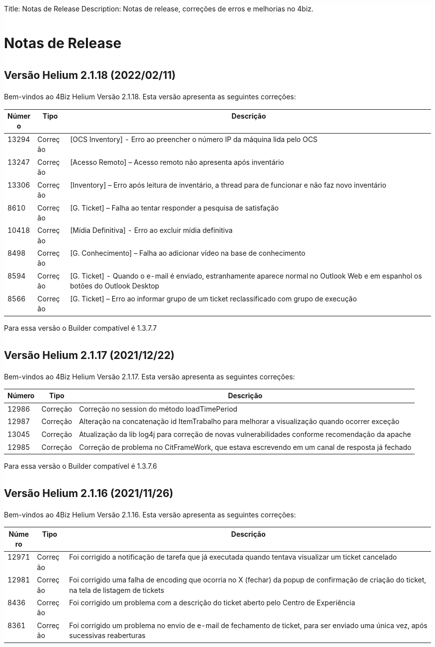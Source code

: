 Title: Notas de Release
Description: Notas de release, correções de erros e melhorias no 4biz.

# Notas de Release

## Versão Helium 2.1.18 (2022/02/11)

Bem-vindos ao 4Biz Helium Versão 2.1.18. Esta versão apresenta as seguintes correções:

|Número |Tipo|Descrição|
|-------|----|---------|
|13294  |Correção| [OCS Inventory] - Erro ao preencher o número IP da máquina lida pelo OCS |
|13247	|Correção| [Acesso Remoto] – Acesso remoto não apresenta após inventário |
|13306	|Correção| [Inventory] – Erro após leitura de inventário, a thread para de funcionar e não faz novo inventário |
|8610	|Correção| [G. Ticket] – Falha ao tentar responder a pesquisa de satisfação |
|10418	|Correção| [Mídia Definitiva] -  Erro ao excluir mídia definitiva |
|8498	|Correção| [G. Conhecimento] – Falha ao adicionar vídeo na base de conhecimento |
|8594	|Correção| [G. Ticket] - Quando o e-mail é enviado, estranhamente aparece normal no Outlook Web e em espanhol os botões do Outlook Desktop |
|8566	|Correção| [G. Ticket] – Erro ao informar grupo de um ticket reclassificado com grupo de execução |

Para essa versão o Builder compatível é 1.3.7.7


## Versão Helium 2.1.17 (2021/12/22)

Bem-vindos ao 4Biz Helium Versão 2.1.17. Esta versão apresenta as seguintes correções:

|Número |Tipo|Descrição|
|-------|----|---------|
|12986	|Correção| Correção no session do método loadTimePeriod |
|12987	|Correção| Alteração na concatenação id ItemTrabalho para melhorar a visualização quando ocorrer exceção  |
|13045	|Correção| Atualização da lib log4j para correção de novas vulnerabilidades conforme recomendação da apache |
|12985	|Correção| Correção de problema no CitFrameWork, que estava escrevendo em um canal de resposta já fechado |

Para essa versão o Builder compatível é 1.3.7.6


## Versão Helium 2.1.16 (2021/11/26)

Bem-vindos ao 4Biz Helium Versão 2.1.16. Esta versão apresenta as seguintes correções:

|Número |Tipo|Descrição|
|-------|----|---------|
|12971  |Correção| Foi corrigido a notificação de tarefa que já executada quando tentava visualizar um ticket cancelado  |
|12981  |Correção| Foi corrigido uma falha de encoding que ocorria no X (fechar) da popup de confirmação de criação do ticket, na tela de listagem de tickets |
|8436	|Correção| Foi corrigido um problema com a descrição do ticket aberto pelo Centro de Experiência |
|8361	|Correção| Foi corrigido um problema no envio de e-mail de fechamento de ticket, para ser enviado uma única vez, após sucessivas reaberturas |
